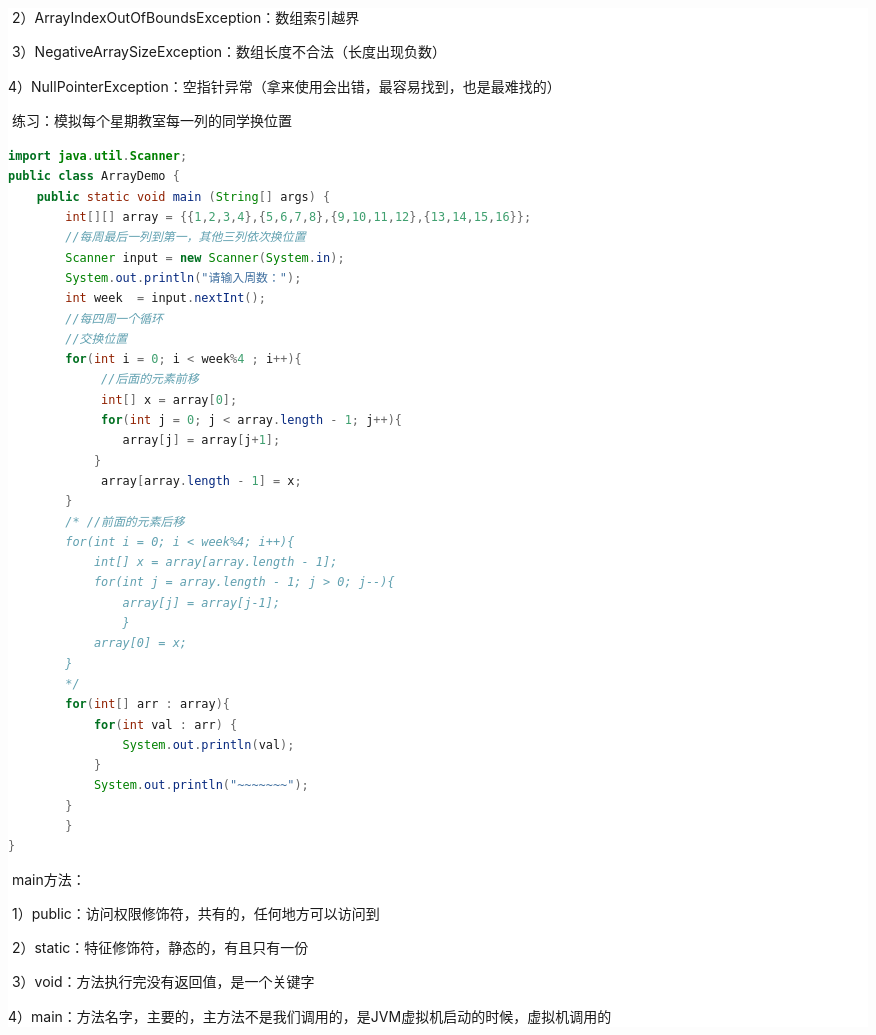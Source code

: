 ​		2）ArrayIndexOutOfBoundsException：数组索引越界

​		3）NegativeArraySizeException：数组长度不合法（长度出现负数）

​		4）NullPointerException：空指针异常（拿来使用会出错，最容易找到，也是最难找的）

​	练习：模拟每个星期教室每一列的同学换位置

```java
import java.util.Scanner;
public class ArrayDemo {
    public static void main (String[] args) {
        int[][] array = {{1,2,3,4},{5,6,7,8},{9,10,11,12},{13,14,15,16}};
        //每周最后一列到第一，其他三列依次换位置
        Scanner input = new Scanner(System.in);
        System.out.println("请输入周数：");
        int week  = input.nextInt();
        //每四周一个循环
        //交换位置 
        for(int i = 0; i < week%4 ; i++){
             //后面的元素前移
             int[] x = array[0];
             for(int j = 0; j < array.length - 1; j++){
				array[j] = array[j+1];
			}
             array[array.length - 1] = x;
        }
        /* //前面的元素后移
        for(int i = 0; i < week%4; i++){
        	int[] x = array[array.length - 1];
        	for(int j = array.length - 1; j > 0; j--){
        		array[j] = array[j-1];
        		}
        	array[0] = x;
        }
        */
        for(int[] arr : array){
            for(int val : arr) {
                System.out.println(val);
            }
            System.out.println("~~~~~~~");
        }
        }
}
```

​	main方法：

​	1）public：访问权限修饰符，共有的，任何地方可以访问到

​	2）static：特征修饰符，静态的，有且只有一份

​	3）void：方法执行完没有返回值，是一个关键字

​	4）main：方法名字，主要的，主方法不是我们调用的，是JVM虚拟机启动的时候，虚拟机调用的
